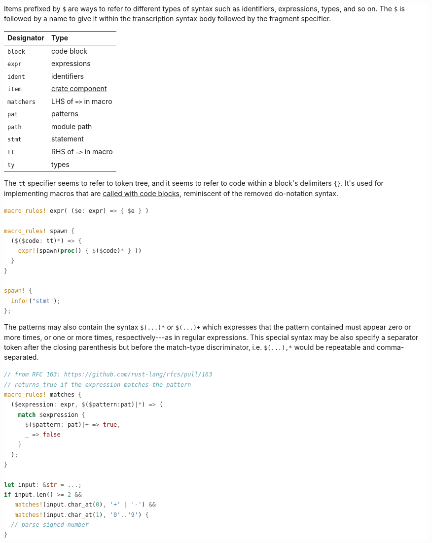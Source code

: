 Items prefixed by `$` are ways to refer to different types of syntax such as identifiers, expressions, types, and so on. The `$` is followed by a name to give it within the transcription syntax body followed by the fragment specifier.

|Designator   |Type|
|:----------- |:-----|
|`block`      |code block|
|`expr`       |expressions|
|`ident`      |identifiers|
|`item`       |[crate component](http://doc.rust-lang.org/rust.html#items)|
|`matchers`   |LHS of `=>` in macro|
|`pat`        |patterns|
|`path`       |module path|
|`stmt`       |statement|
|`tt`         |RHS of `=>` in macro|
|`ty`         |types|

The `tt` specifier seems to refer to token tree, and it seems to refer to code within a block's delimiters `{}`. It's used for implementing macros that are [called with code blocks], reminiscent of the removed do-notation syntax.

[called with code blocks]: https://github.com/rust-lang/rust/pull/12497

``` rust
macro_rules! expr( ($e: expr) => { $e } )

macro_rules! spawn {
  ($($code: tt)*) => {
    expr!(spawn(proc() { $($code)* } ))
  }
}

spawn! {
  info!("stmt");
};
```

The patterns may also contain the syntax `$(...)*` or `$(...)+` which expresses that the pattern contained must appear zero or more times, or one or more times, respectively---as in regular expressions. This special syntax may be also specify a separator token after the closing parenthesis but before the match-type discriminator, i.e. `$(...),*` would be repeatable and comma-separated.

``` rust
// from RFC 163: https://github.com/rust-lang/rfcs/pull/163
// returns true if the expression matches the pattern
macro_rules! matches {
  ($expression: expr, $($pattern:pat)|*) => (
    match $expression {
      $($pattern: pat)|+ => true,
      _ => false
    }
  );
}

let input: &str = ...;
if input.len() >= 2 &&
   matches!(input.char_at(0), '+' | '-') &&
   matches!(input.char_at(1), '0'..'9') {
  // parse signed number
}
```


[learning Go]: /notes/go/
[tutorial]: http://doc.rust-lang.org/tutorial.html
[manual]: http://doc.rust-lang.org/rust.html
[many more]: http://doc.rust-lang.org/
[Rust by Example]: http://rustbyexample.com/
[RFC #385]: https://github.com/rust-lang/rfcs/blob/master/text/0385-module-system-cleanup.md
[^cpp11_shared_ptr]: This of course reminds me of C++11's [`std::shared_ptr`](http://en.cppreference.com/w/cpp/memory/shared_ptr).
[why it takes]: http://doc.rust-lang.org/std/clone/trait.Clone.html
[C++11 move semantics]: /notes/cpp#move-semantics
[^cpp_references]: In C++, an `&` on the LHS can be the ref-qualifier, i.e. _bind by reference_, and on the RHS it can be the address-of operator.
[#10105]: https://github.com/rust-lang/rust/issues/10105
[DST]: https://github.com/rust-lang/rust/issues/6308
[#141]: https://github.com/rust-lang/rfcs/blob/master/text/0141-lifetime-elision.md
[^haskell_named_field_puns]: This is like Haskell's [named-field puns](/notes/haskell#named-field-puns).
[alternative function syntax]: http://en.wikipedia.org/wiki/C++11#Alternative_function_syntax
[RFC #132]: https://github.com/rust-lang/rfcs/blob/master/text/0132-ufcs.md
[like functions]: https://github.com/rust-lang/rust/pull/18053
[RFC #114]: https://github.com/rust-lang/rfcs/blob/master/text/0114-closures.md
[RFC #231]: https://github.com/rust-lang/rfcs/blob/master/text/0231-upvar-capture-inference.md
[std-ops]: http://doc.rust-lang.org/std/ops/index.html
[RFC #135]: https://github.com/rust-lang/rfcs/blob/master/text/0135-where.md
[those in Swift]: /notes/swift/#where-clauses
[RFC #195]: https://github.com/rust-lang/rfcs/blob/master/text/0195-associated-items.md
[multi-parameter type classes]: http://en.wikibooks.org/wiki/Haskell/Advanced_type_classes#Multi-parameter_type_classes
[appropriate traits]: http://doc.rust-lang.org/core/ops/
[Dynamically Sized Types]: http://smallcultfollowing.com/babysteps/blog/2014/01/05/dst-take-5/
[metabug]: https://github.com/rust-lang/rust/issues/12938
[^channels]: Pipes remind me of Go's channels, or Haskell's.
[^either]: This `Result` type is a lot like Haskell's `Either`.
[hygienic macros]: http://en.wikipedia.org/wiki/Hygienic_macro
[as in GCC]: https://gcc.gnu.org/onlinedocs/gcc/Constraints.html
[`transmute`]: http://doc.rust-lang.org/core/intrinsics/ffi.transmute.html
[`reinterpret_cast`]: http://en.cppreference.com/w/cpp/language/reinterpret_cast
[Cargo]: http://crates.io/
[TOML]: https://github.com/toml-lang/toml
[Cabal]: http://www.haskell.org/cabal/
[contains]: http://crates.io/manifest.html
[`BufferedReader`]: http://doc.rust-lang.org/std/io/struct.BufferedReader.html